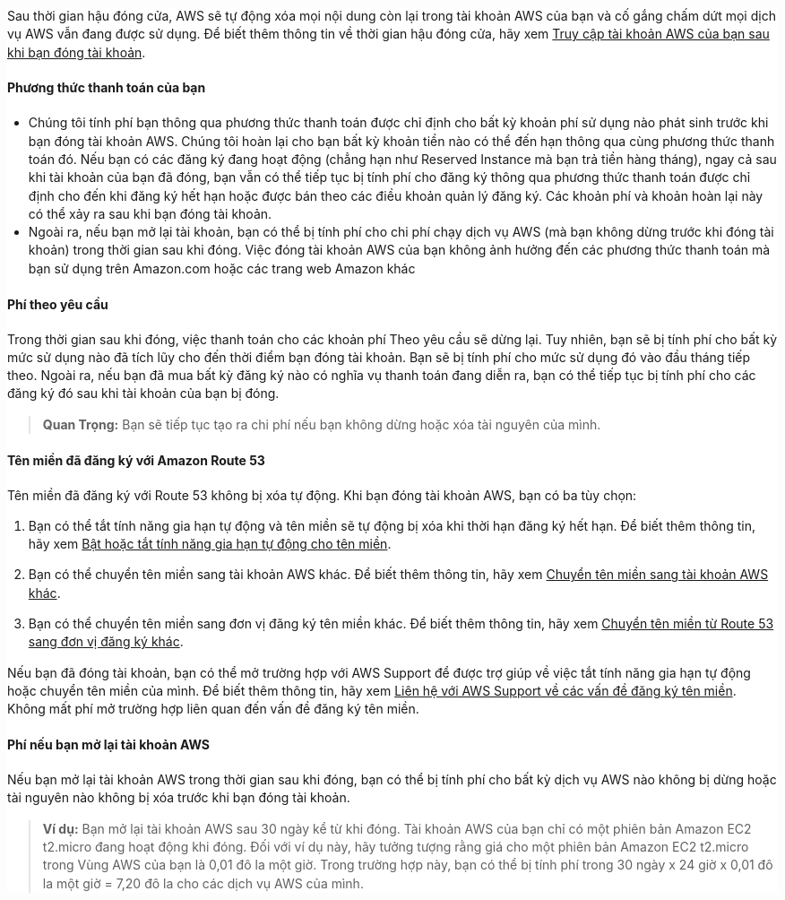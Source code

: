 Sau thời gian hậu đóng cửa, AWS sẽ tự động xóa mọi nội dung còn lại trong tài khoản AWS của bạn và cố gắng chấm dứt mọi dịch vụ AWS vẫn đang được sử dụng. Để biết thêm thông tin về thời gian hậu đóng cửa, hãy xem [Truy cập tài khoản AWS của bạn sau khi bạn đóng tài khoản](link-to-more-info).

#### Phương thức thanh toán của bạn
- Chúng tôi tính phí bạn thông qua phương thức thanh toán được chỉ định cho bất kỳ khoản phí sử dụng nào phát sinh trước khi bạn đóng tài khoản AWS. Chúng tôi hoàn lại cho bạn bất kỳ khoản tiền nào có thể đến hạn thông qua cùng phương thức thanh toán đó. Nếu bạn có các đăng ký đang hoạt động (chẳng hạn như Reserved Instance mà bạn trả tiền hàng tháng), ngay cả sau khi tài khoản của bạn đã đóng, bạn vẫn có thể tiếp tục bị tính phí cho đăng ký thông qua phương thức thanh toán được chỉ định cho đến khi đăng ký hết hạn hoặc được bán theo các điều khoản quản lý đăng ký. Các khoản phí và khoản hoàn lại này có thể xảy ra sau khi bạn đóng tài khoản.
- Ngoài ra, nếu bạn mở lại tài khoản, bạn có thể bị tính phí cho chi phí chạy dịch vụ AWS (mà bạn không dừng trước khi đóng tài khoản) trong thời gian sau khi đóng. Việc đóng tài khoản AWS của bạn không ảnh hưởng đến các phương thức thanh toán mà bạn sử dụng trên Amazon.com hoặc các trang web Amazon khác

#### Phí theo yêu cầu

Trong thời gian sau khi đóng, việc thanh toán cho các khoản phí Theo yêu cầu sẽ dừng lại. Tuy nhiên, bạn sẽ bị tính phí cho bất kỳ mức sử dụng nào đã tích lũy cho đến thời điểm bạn đóng tài khoản. Bạn sẽ bị tính phí cho mức sử dụng đó vào đầu tháng tiếp theo. Ngoài ra, nếu bạn đã mua bất kỳ đăng ký nào có nghĩa vụ thanh toán đang diễn ra, bạn có thể tiếp tục bị tính phí cho các đăng ký đó sau khi tài khoản của bạn bị đóng.

> **Quan Trọng:**
> Bạn sẽ tiếp tục tạo ra chi phí nếu bạn không dừng hoặc xóa tài nguyên của mình.

#### Tên miền đã đăng ký với Amazon Route 53

Tên miền đã đăng ký với Route 53 không bị xóa tự động. Khi bạn đóng tài khoản AWS, bạn có ba tùy chọn:

1. Bạn có thể tắt tính năng gia hạn tự động và tên miền sẽ tự động bị xóa khi thời hạn đăng ký hết hạn. Để biết thêm thông tin, hãy xem [Bật hoặc tắt tính năng gia hạn tự động cho tên miền](link-to-more-info).

2. Bạn có thể chuyển tên miền sang tài khoản AWS khác. Để biết thêm thông tin, hãy xem [Chuyển tên miền sang tài khoản AWS khác](link-to-more-info).

3. Bạn có thể chuyển tên miền sang đơn vị đăng ký tên miền khác. Để biết thêm thông tin, hãy xem [Chuyển tên miền từ Route 53 sang đơn vị đăng ký khác](link-to-more-info).

Nếu bạn đã đóng tài khoản, bạn có thể mở trường hợp với AWS Support để được trợ giúp về việc tắt tính năng gia hạn tự động hoặc chuyển tên miền của mình. Để biết thêm thông tin, hãy xem [Liên hệ với AWS Support về các vấn đề đăng ký tên miền](link-to-more-info). Không mất phí mở trường hợp liên quan đến vấn đề đăng ký tên miền.

#### Phí nếu bạn mở lại tài khoản AWS

Nếu bạn mở lại tài khoản AWS trong thời gian sau khi đóng, bạn có thể bị tính phí cho bất kỳ dịch vụ AWS nào không bị dừng hoặc tài nguyên nào không bị xóa trước khi bạn đóng tài khoản.

> **Ví dụ:**
> Bạn mở lại tài khoản AWS sau 30 ngày kể từ khi đóng. Tài khoản AWS của bạn chỉ có một phiên bản Amazon EC2 t2.micro đang hoạt động khi đóng. Đối với ví dụ này, hãy tưởng tượng rằng giá cho một phiên bản Amazon EC2 t2.micro trong Vùng AWS của bạn là 0,01 đô la một giờ. Trong trường hợp này, bạn có thể bị tính phí trong 30 ngày x 24 giờ x 0,01 đô la một giờ = 7,20 đô la cho các dịch vụ AWS của mình.
